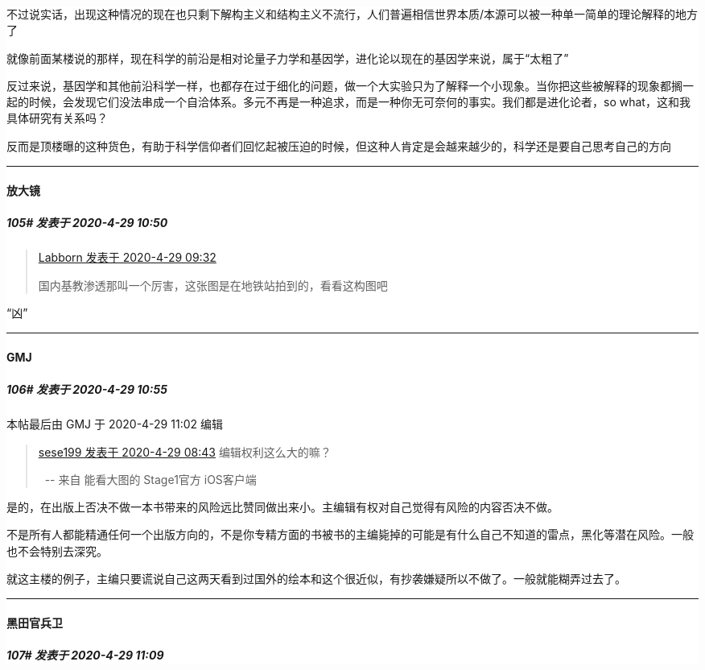 


不过说实话，出现这种情况的现在也只剩下解构主义和结构主义不流行，人们普遍相信世界本质/本源可以被一种单一简单的理论解释的地方了

就像前面某楼说的那样，现在科学的前沿是相对论量子力学和基因学，进化论以现在的基因学来说，属于“太粗了”

反过来说，基因学和其他前沿科学一样，也都存在过于细化的问题，做一个大实验只为了解释一个小现象。当你把这些被解释的现象都搁一起的时候，会发现它们没法串成一个自洽体系。多元不再是一种追求，而是一种你无可奈何的事实。我们都是进化论者，so what，这和我具体研究有关系吗？

反而是顶楼曝的这种货色，有助于科学信仰者们回忆起被压迫的时候，但这种人肯定是会越来越少的，科学还是要自己思考自己的方向







-----

####  放大镜  
##### 105#       发表于 2020-4-29 10:50



<blockquote><a href="httphttps://bbs.saraba1st.com/2b/forum.php?mod=redirect&amp;goto=findpost&amp;pid=47242919&amp;ptid=1930873" target="_blank">Labborn 发表于 2020-4-29 09:32</a>

国内基教渗透那叫一个厉害，这张图是在地铁站拍到的，看看这构图吧</blockquote>
“凶”







-----

####  GMJ  
##### 106#       发表于 2020-4-29 10:55



 本帖最后由 GMJ 于 2020-4-29 11:02 编辑 
<blockquote><a href="httphttps://bbs.saraba1st.com/2b/forum.php?mod=redirect&amp;goto=findpost&amp;pid=47242488&amp;ptid=1930873" target="_blank">sese199 发表于 2020-4-29 08:43</a>
编辑权利这么大的嘛？

  -- 来自 能看大图的 Stage1官方 iOS客户端</blockquote>
是的，在出版上否决不做一本书带来的风险远比赞同做出来小。主编辑有权对自己觉得有风险的内容否决不做。

不是所有人都能精通任何一个出版方向的，不是你专精方面的书被书的主编毙掉的可能是有什么自己不知道的雷点，黑化等潜在风险。一般也不会特别去深究。

就这主楼的例子，主编只要谎说自己这两天看到过国外的绘本和这个很近似，有抄袭嫌疑所以不做了。一般就能糊弄过去了。







-----

####  黑田官兵卫  
##### 107#       发表于 2020-4-29 11:09
